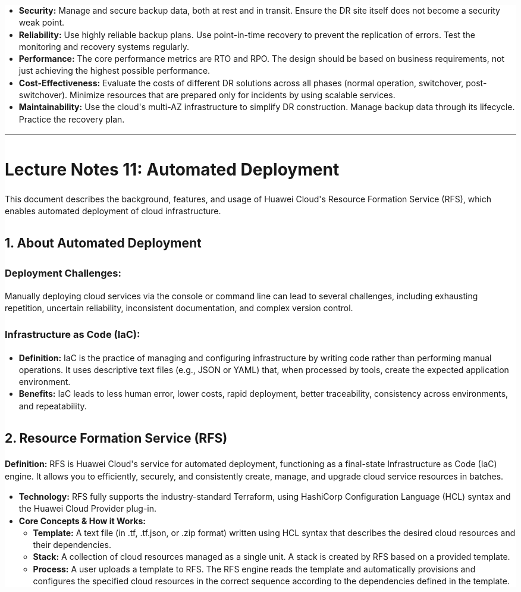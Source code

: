 *   **Security:** Manage and secure backup data, both at rest and in transit. Ensure the DR site itself does not become a security weak point.
*   **Reliability:** Use highly reliable backup plans. Use point-in-time recovery to prevent the replication of errors. Test the monitoring and recovery systems regularly.
*   **Performance:** The core performance metrics are RTO and RPO. The design should be based on business requirements, not just achieving the highest possible performance.
*   **Cost-Effectiveness:** Evaluate the costs of different DR solutions across all phases (normal operation, switchover, post-switchover). Minimize resources that are prepared only for incidents by using scalable services.
*   **Maintainability:** Use the cloud's multi-AZ infrastructure to simplify DR construction. Manage backup data through its lifecycle. Practice the recovery plan. 

---

# Lecture Notes 11: Automated Deployment
This document describes the background, features, and usage of Huawei Cloud's Resource Formation Service (RFS), which enables automated deployment of cloud infrastructure.

## 1. About Automated Deployment

### Deployment Challenges: 
Manually deploying cloud services via the console or command line can lead to several challenges, including exhausting repetition, uncertain reliability, inconsistent documentation, and complex version control.

### Infrastructure as Code (IaC):

*   **Definition:** IaC is the practice of managing and configuring infrastructure by writing code rather than performing manual operations. It uses descriptive text files (e.g., JSON or YAML) that, when processed by tools, create the expected application environment.
*   **Benefits:** IaC leads to less human error, lower costs, rapid deployment, better traceability, consistency across environments, and repeatability.

## 2. Resource Formation Service (RFS)

**Definition:** RFS is Huawei Cloud's service for automated deployment, functioning as a final-state Infrastructure as Code (IaC) engine. It allows you to efficiently, securely, and consistently create, manage, and upgrade cloud service resources in batches.

*   **Technology:** RFS fully supports the industry-standard Terraform, using HashiCorp Configuration Language (HCL) syntax and the Huawei Cloud Provider plug-in.
*   **Core Concepts & How it Works:**
    *   **Template:** A text file (in .tf, .tf.json, or .zip format) written using HCL syntax that describes the desired cloud resources and their dependencies.
    *   **Stack:** A collection of cloud resources managed as a single unit. A stack is created by RFS based on a provided template.
    *   **Process:** A user uploads a template to RFS. The RFS engine reads the template and automatically provisions and configures the specified cloud resources in the correct sequence according to the dependencies defined in the template.

